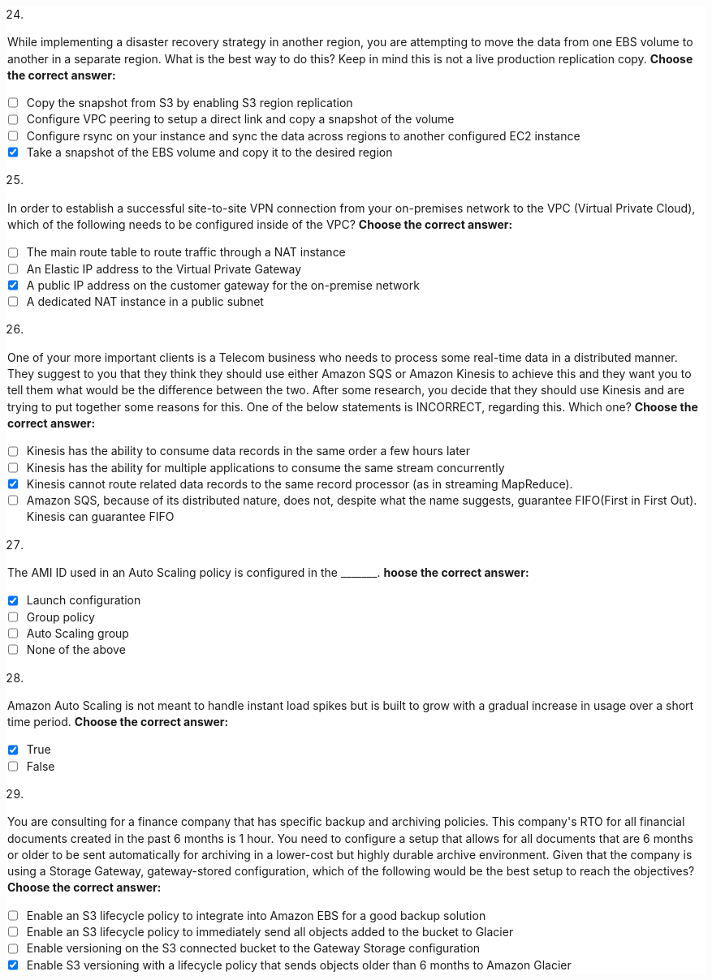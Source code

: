 24.
While implementing a disaster recovery strategy in another region, you are attempting to move the data from one EBS volume to another in a separate region. What is the best way to do this? Keep in mind this is not a live production replication copy.
**Choose the correct answer:**
- [ ] Copy the snapshot from S3 by enabling S3 region replication
- [ ] Configure VPC peering to setup a direct link and copy a snapshot of the volume
- [ ] Configure rsync on your instance and sync the data across regions to another configured EC2 instance
- [x] Take a snapshot of the EBS volume and copy it to the desired region

25.
In order to establish a successful site-to-site VPN connection from your on-premises network to the VPC (Virtual Private Cloud), which of the following needs to be configured inside of the VPC?
**Choose the correct answer:**
- [ ] The main route table to route traffic through a NAT instance
- [ ] An Elastic IP address to the Virtual Private Gateway
- [x] A public IP address on the customer gateway for the on-premise network
- [ ] A dedicated NAT instance in a public subnet

26.
One of your more important clients is a Telecom business who needs to process some real-time data in a distributed manner. They suggest to you that they think they should use either Amazon SQS or Amazon Kinesis to achieve this and they want you to tell them what would be the difference between the two. After some research, you decide that they should use Kinesis and are trying to put together some reasons for this. One of the below statements is INCORRECT, regarding this. Which one?
**Choose the correct answer:**
- [ ] Kinesis has the ability to consume data records in the same order a few hours later
- [ ] Kinesis has the ability for multiple applications to consume the same stream concurrently
- [x] Kinesis cannot route related data records to the same record processor (as in streaming MapReduce).
- [ ] Amazon SQS, because of its distributed nature, does not, despite what the name suggests, guarantee FIFO(First in First Out). Kinesis can guarantee FIFO

27.
The AMI ID used in an Auto Scaling policy is configured in the _______.
**hoose the correct answer:**
- [x] Launch configuration
- [ ] Group policy
- [ ] Auto Scaling group
- [ ] None of the above

28.
Amazon Auto Scaling is not meant to handle instant load spikes but is built to grow with a gradual increase in usage over a short time period.
**Choose the correct answer:**
- [x] True
- [ ] False

29.
You are consulting for a finance company that has specific backup and archiving policies. This company's RTO for all financial documents created in the past 6 months is 1 hour. You need to configure a setup that allows for all documents that are 6 months or older to be sent automatically for archiving in a lower-cost but highly durable archive environment. Given that the company is using a Storage Gateway, gateway-stored configuration, which of the following would be the best setup to reach the objectives?
**Choose the correct answer:**
- [ ] Enable an S3 lifecycle policy to integrate into Amazon EBS for a good backup solution
- [ ] Enable an S3 lifecycle policy to immediately send all objects added to the bucket to Glacier
- [ ] Enable versioning on the S3 connected bucket to the Gateway Storage configuration
- [x] Enable S3 versioning with a lifecycle policy that sends objects older than 6 months to Amazon Glacier

